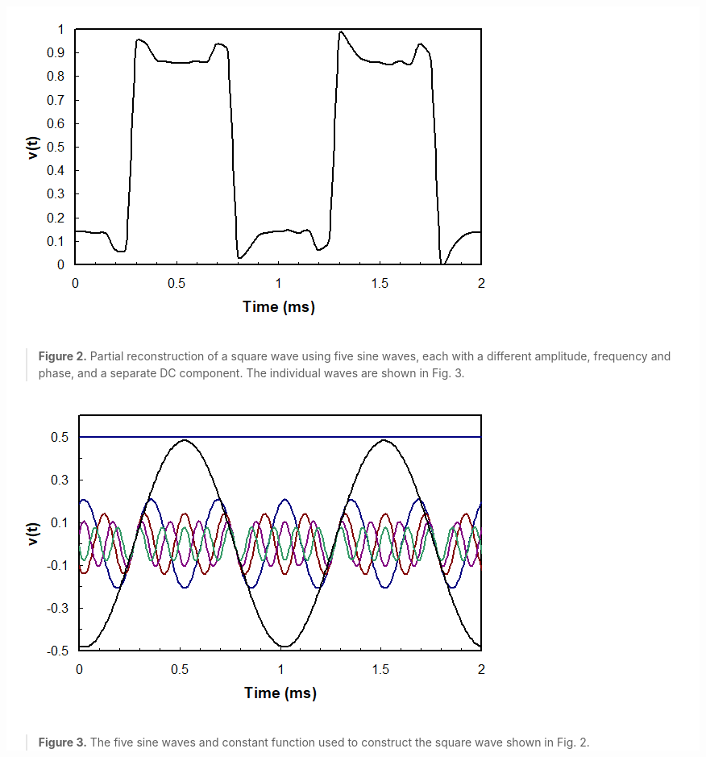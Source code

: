![](<.gitbook/assets/fig 2.png>)

> **Figure 2.** Partial reconstruction of a square wave using five sine waves, each with a different amplitude, frequency and phase, and a separate DC component. The individual waves are shown in Fig. 3.

![](.gitbook/assets/fig3.png)

> **Figure 3.** The five sine waves and constant function used to construct the square wave shown in Fig. 2.
